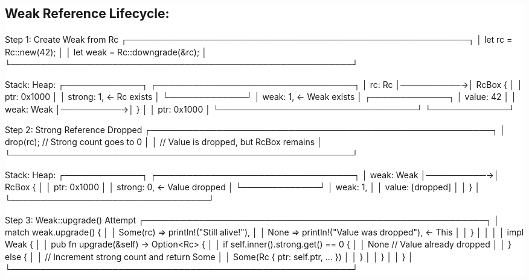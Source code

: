 Weak Reference Lifecycle:
------------------------

Step 1: Create Weak from Rc
┌─────────────────────────────────────────────────────────┐
│ let rc = Rc::new(42);                                   │
│ let weak = Rc::downgrade(&rc);                          │
└─────────────────────────────────────────────────────────┘

Stack:                     Heap:
┌─────────────┐           ┌─────────────────────────────────┐
│ rc: Rc      │──────────→│ RcBox {                         │
│ ptr: 0x1000 │           │   strong: 1,  ← Rc exists      │
└─────────────┘           │   weak: 1,    ← Weak exists    │
┌─────────────┐           │   value: 42                     │
│ weak: Weak  │──────────→│ }                               │
│ ptr: 0x1000 │           └─────────────────────────────────┘
└─────────────┘

Step 2: Strong Reference Dropped
┌─────────────────────────────────────────────────────────┐
│ drop(rc);  // Strong count goes to 0                    │
│            // Value is dropped, but RcBox remains       │
└─────────────────────────────────────────────────────────┘

Stack:                     Heap:
┌─────────────┐           ┌─────────────────────────────────┐
│ weak: Weak  │──────────→│ RcBox {                         │
│ ptr: 0x1000 │           │   strong: 0,  ← Value dropped  │
└─────────────┘           │   weak: 1,                      │
                          │   value: [dropped]              │
                          │ }                               │
                          └─────────────────────────────────┘

Step 3: Weak::upgrade() Attempt
┌─────────────────────────────────────────────────────────┐
│ match weak.upgrade() {                                  │
│     Some(rc) => println!("Still alive!"),              │
│     None => println!("Value was dropped"),  ← This     │
│ }                                                       │
│                                                         │
│ impl<T> Weak<T> {                                       │
│     pub fn upgrade(&self) -> Option<Rc<T>> {            │
│         if self.inner().strong.get() == 0 {             │
│             None  // Value already dropped              │
│         } else {                                        │
│             // Increment strong count and return Some   │
│             Some(Rc { ptr: self.ptr, ... })             │
│         }                                               │
│     }                                                   │
│ }                                                       │
└─────────────────────────────────────────────────────────┘

